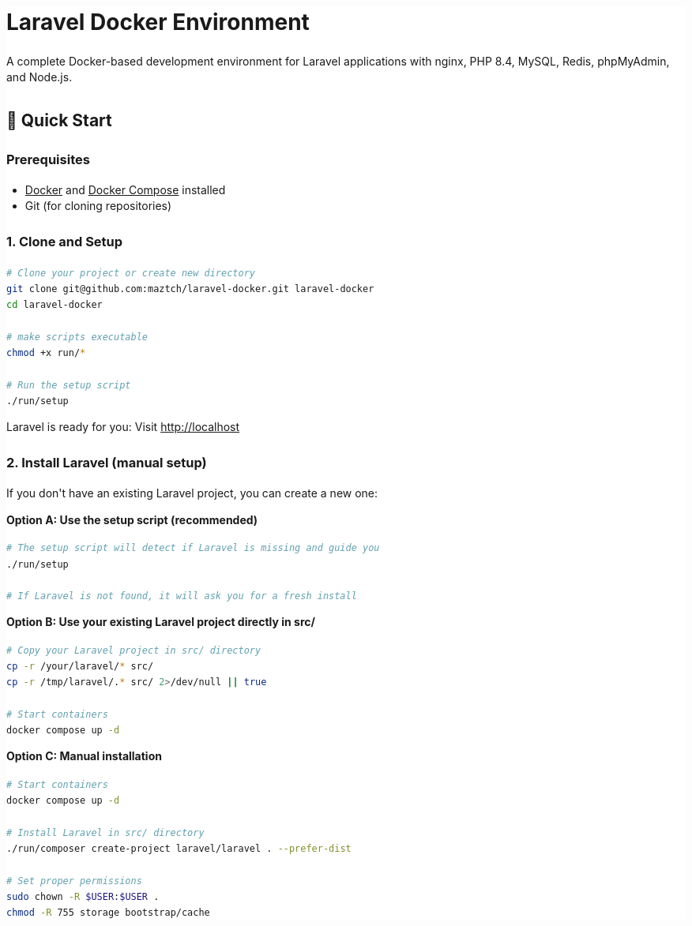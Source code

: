 # Laravel Docker Environment

A complete Docker-based development environment for Laravel applications with nginx, PHP 8.4, MySQL, Redis, phpMyAdmin, and Node.js.

## 🚀 Quick Start

### Prerequisites
- [Docker](https://docs.docker.com/get-docker/) and [Docker Compose](https://docs.docker.com/compose/install/) installed
- Git (for cloning repositories)

### 1. Clone and Setup

```bash
# Clone your project or create new directory
git clone git@github.com:maztch/laravel-docker.git laravel-docker
cd laravel-docker

# make scripts executable
chmod +x run/*

# Run the setup script
./run/setup
```

Laravel is ready for you: Visit [http://localhost](http://localhost)

### 2. Install Laravel (manual setup)

If you don't have an existing Laravel project, you can create a new one:

**Option A: Use the setup script (recommended)**
```bash
# The setup script will detect if Laravel is missing and guide you
./run/setup

# If Laravel is not found, it will ask you for a fresh install
```

**Option B: Use your existing Laravel project directly in src/**
```bash
# Copy your Laravel project in src/ directory
cp -r /your/laravel/* src/
cp -r /tmp/laravel/.* src/ 2>/dev/null || true

# Start containers
docker compose up -d
```


**Option C: Manual installation**
```bash
# Start containers
docker compose up -d

# Install Laravel in src/ directory
./run/composer create-project laravel/laravel . --prefer-dist

# Set proper permissions
sudo chown -R $USER:$USER .
chmod -R 755 storage bootstrap/cache
```
